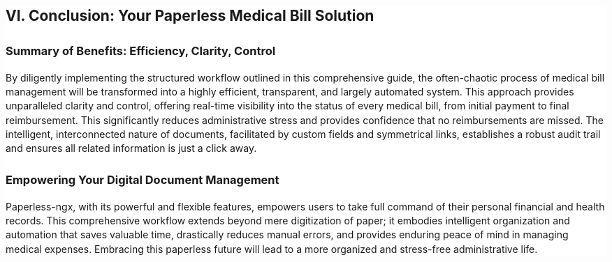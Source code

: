## VI. Conclusion: Your Paperless Medical Bill Solution

### Summary of Benefits: Efficiency, Clarity, Control

By diligently implementing the structured workflow outlined in this comprehensive guide, the often-chaotic process of medical bill management will be transformed into a highly efficient, transparent, and largely automated system. This approach provides unparalleled clarity and control, offering real-time visibility into the status of every medical bill, from initial payment to final reimbursement. This significantly reduces administrative stress and provides confidence that no reimbursements are missed. The intelligent, interconnected nature of documents, facilitated by custom fields and symmetrical links, establishes a robust audit trail and ensures all related information is just a click away.

### Empowering Your Digital Document Management

Paperless-ngx, with its powerful and flexible features, empowers users to take full command of their personal financial and health records. This comprehensive workflow extends beyond mere digitization of paper; it embodies intelligent organization and automation that saves valuable time, drastically reduces manual errors, and provides enduring peace of mind in managing medical expenses. Embracing this paperless future will lead to a more organized and stress-free administrative life.
